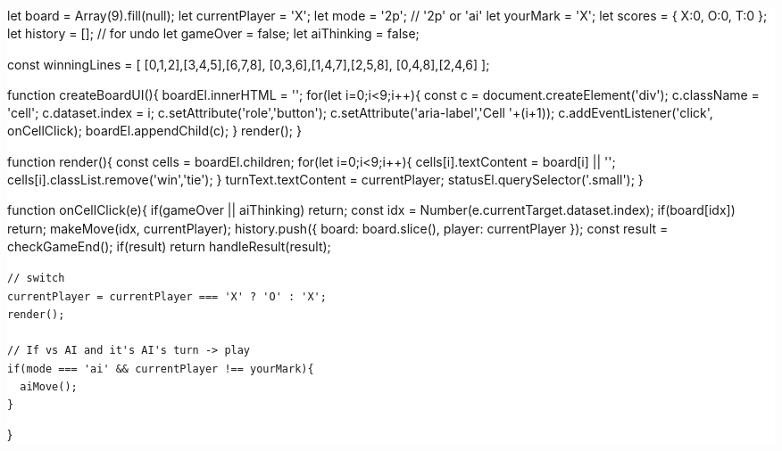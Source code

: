   let board = Array(9).fill(null);
  let currentPlayer = 'X';
  let mode = '2p'; // '2p' or 'ai'
  let yourMark = 'X';
  let scores = { X:0, O:0, T:0 };
  let history = []; // for undo
  let gameOver = false;
  let aiThinking = false;

  const winningLines = [
    [0,1,2],[3,4,5],[6,7,8],
    [0,3,6],[1,4,7],[2,5,8],
    [0,4,8],[2,4,6]
  ];

  function createBoardUI(){
    boardEl.innerHTML = '';
    for(let i=0;i<9;i++){
      const c = document.createElement('div');
      c.className = 'cell';
      c.dataset.index = i;
      c.setAttribute('role','button');
      c.setAttribute('aria-label','Cell '+(i+1));
      c.addEventListener('click', onCellClick);
      boardEl.appendChild(c);
    }
    render();
  }

  function render(){
    const cells = boardEl.children;
    for(let i=0;i<9;i++){
      cells[i].textContent = board[i] || '';
      cells[i].classList.remove('win','tie');
    }
    turnText.textContent = currentPlayer;
    statusEl.querySelector('.small');
  }

  function onCellClick(e){
    if(gameOver || aiThinking) return;
    const idx = Number(e.currentTarget.dataset.index);
    if(board[idx]) return;
    makeMove(idx, currentPlayer);
    history.push({ board: board.slice(), player: currentPlayer });
    const result = checkGameEnd();
    if(result) return handleResult(result);

    // switch
    currentPlayer = currentPlayer === 'X' ? 'O' : 'X';
    render();

    // If vs AI and it's AI's turn -> play
    if(mode === 'ai' && currentPlayer !== yourMark){
      aiMove();
    }
  }
